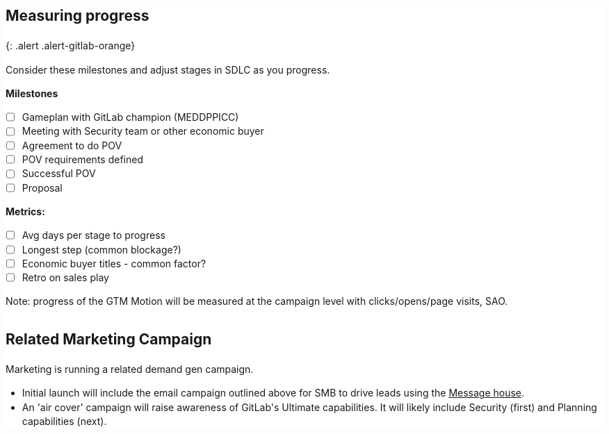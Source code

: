 ## Measuring progress

{: .alert .alert-gitlab-orange}

Consider these milestones and adjust stages in SDLC as you progress.

**Milestones**

* [ ] Gameplan with GitLab champion (MEDDPPICC)
* [ ] Meeting with Security team or other economic buyer
* [ ] Agreement to do POV
* [ ] POV requirements defined
* [ ] Successful POV
* [ ] Proposal

**Metrics:**

* [ ] Avg days per stage to progress
* [ ] Longest step (common blockage?)
* [ ] Economic buyer titles - common factor?
* [ ] Retro on sales play

Note: progress of the GTM Motion will be measured at the campaign level with clicks/opens/page visits, SAO.

## Related Marketing Campaign

Marketing is running a related demand gen campaign.

* Initial launch will include the email campaign outlined above for SMB to drive leads using the [Message house](/handbook/marketing/sales-plays-cicd/message-house-premium-to-ultimate).
* An 'air cover' campaign will raise awareness of GitLab's Ultimate capabilities. It will likely include Security (first) and Planning capabilities (next).
